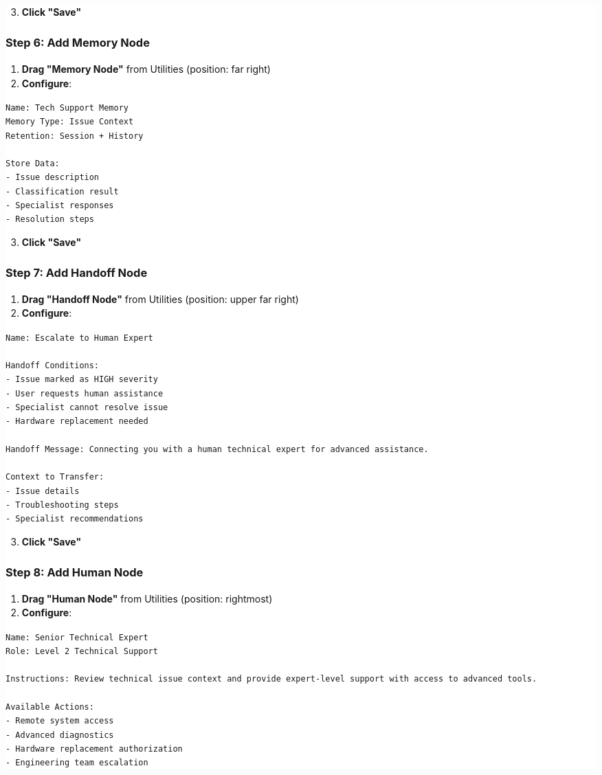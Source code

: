 3. **Click "Save"**

### **Step 6: Add Memory Node**

1. **Drag "Memory Node"** from Utilities (position: far right)
2. **Configure**:

```
Name: Tech Support Memory
Memory Type: Issue Context
Retention: Session + History

Store Data:
- Issue description
- Classification result  
- Specialist responses
- Resolution steps
```

3. **Click "Save"**

### **Step 7: Add Handoff Node**

1. **Drag "Handoff Node"** from Utilities (position: upper far right)
2. **Configure**:

```
Name: Escalate to Human Expert

Handoff Conditions:
- Issue marked as HIGH severity
- User requests human assistance
- Specialist cannot resolve issue
- Hardware replacement needed

Handoff Message: Connecting you with a human technical expert for advanced assistance.

Context to Transfer:
- Issue details
- Troubleshooting steps
- Specialist recommendations
```

3. **Click "Save"**

### **Step 8: Add Human Node**

1. **Drag "Human Node"** from Utilities (position: rightmost)
2. **Configure**:

```
Name: Senior Technical Expert
Role: Level 2 Technical Support

Instructions: Review technical issue context and provide expert-level support with access to advanced tools.

Available Actions:
- Remote system access
- Advanced diagnostics  
- Hardware replacement authorization
- Engineering team escalation
```
